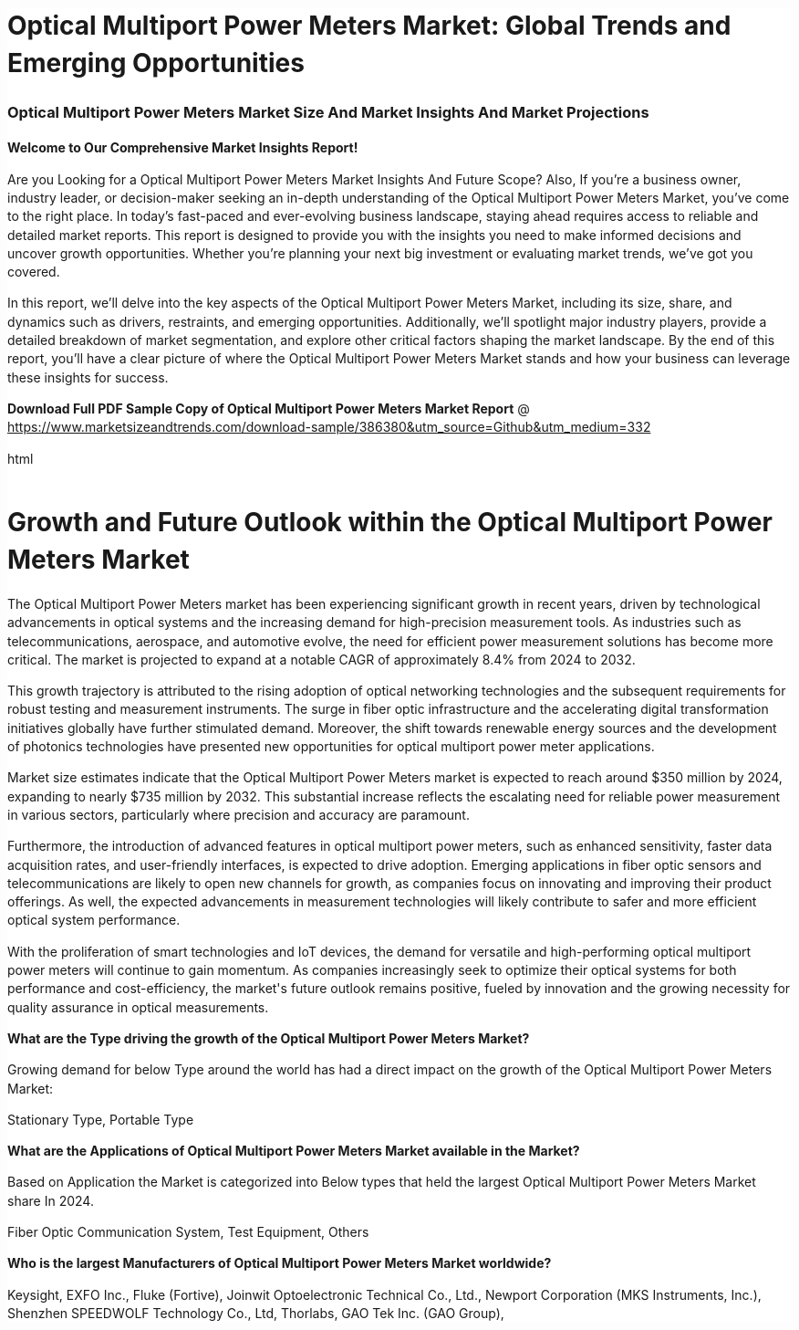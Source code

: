 <h1> Optical Multiport Power Meters Market: Global Trends and Emerging Opportunities</h1><div class="" data-test-id=""><h3><span class="">Optical Multiport Power Meters Market Size And Market Insights And Market Projections</span></h3></div><div class="" data-test-id=""><p><strong>Welcome to Our Comprehensive Market Insights Report!</strong></p><p>Are you Looking for a Optical Multiport Power Meters Market Insights And Future Scope? Also, If you&rsquo;re a business owner, industry leader, or decision-maker seeking an in-depth understanding of the Optical Multiport Power Meters Market, you&rsquo;ve come to the right place. In today&rsquo;s fast-paced and ever-evolving business landscape, staying ahead requires access to reliable and detailed market reports. This report is designed to provide you with the insights you need to make informed decisions and uncover growth opportunities. Whether you&rsquo;re planning your next big investment or evaluating market trends, we&rsquo;ve got you covered.</p><p>In this report, we&rsquo;ll delve into the key aspects of the Optical Multiport Power Meters Market, including its size, share, and dynamics such as drivers, restraints, and emerging opportunities. Additionally, we&rsquo;ll spotlight major industry players, provide a detailed breakdown of market segmentation, and explore other critical factors shaping the market landscape. By the end of this report, you&rsquo;ll have a clear picture of where the Optical Multiport Power Meters Market stands and how your business can leverage these insights for success.</p><p><strong>Download Full PDF Sample Copy of Optical Multiport Power Meters Market Report</strong> @ <a href="https://www.marketsizeandtrends.com/download-sample/386380&utm_source=Github&utm_medium=332" target="_blank">https://www.marketsizeandtrends.com/download-sample/386380&utm_source=Github&utm_medium=332</a></p></div><div class="" data-test-id=""><p><span class="">html<!DOCTYPE html><html lang="en"><head> <meta charset="UTF-8"> <meta name="viewport" content="width=device-width, initial-scale=1.0"> <title>Optical Multiport Power Meters Market Growth and Future Outlook</title></head><body> <h1>Growth and Future Outlook within the Optical Multiport Power Meters Market</h1> <p>The Optical Multiport Power Meters market has been experiencing significant growth in recent years, driven by technological advancements in optical systems and the increasing demand for high-precision measurement tools. As industries such as telecommunications, aerospace, and automotive evolve, the need for efficient power measurement solutions has become more critical. The market is projected to expand at a notable CAGR of approximately 8.4% from 2024 to 2032.</p> <p>This growth trajectory is attributed to the rising adoption of optical networking technologies and the subsequent requirements for robust testing and measurement instruments. The surge in fiber optic infrastructure and the accelerating digital transformation initiatives globally have further stimulated demand. Moreover, the shift towards renewable energy sources and the development of photonics technologies have presented new opportunities for optical multiport power meter applications.</p> <p>Market size estimates indicate that the Optical Multiport Power Meters market is expected to reach around $350 million by 2024, expanding to nearly $735 million by 2032. This substantial increase reflects the escalating need for reliable power measurement in various sectors, particularly where precision and accuracy are paramount.</p> <p><strong></strong></p> <p>Furthermore, the introduction of advanced features in optical multiport power meters, such as enhanced sensitivity, faster data acquisition rates, and user-friendly interfaces, is expected to drive adoption. Emerging applications in fiber optic sensors and telecommunications are likely to open new channels for growth, as companies focus on innovating and improving their product offerings. As well, the expected advancements in measurement technologies will likely contribute to safer and more efficient optical system performance.</p> <p>With the proliferation of smart technologies and IoT devices, the demand for versatile and high-performing optical multiport power meters will continue to gain momentum. As companies increasingly seek to optimize their optical systems for both performance and cost-efficiency, the market's future outlook remains positive, fueled by innovation and the growing necessity for quality assurance in optical measurements.</p></body></html></span></p><p><strong><span class="">What are the&nbsp;Type driving the growth of the Optical Multiport Power Meters Market?</span></strong></p></div><div class="" data-test-id=""><p><span class="">Growing demand for below Type around the world has had a direct impact on the growth of the Optical Multiport Power Meters Market:</span></p></div><div class="" data-test-id=""><p>Stationary Type, Portable Type</p><p><span class=""><strong>What are the&nbsp;Applications&nbsp;of Optical Multiport Power Meters Market available in the Market?</strong></span></p></div><div class="" data-test-id=""><p><span class="">Based on Application the Market is categorized into Below types that held the largest Optical Multiport Power Meters Market share In 2024.</span></p></div><div class="" data-test-id=""><p><span class="">Fiber Optic Communication System, Test Equipment, Others</span></p><p><span class=""><strong>Who is the largest Manufacturers of Optical Multiport Power Meters Market worldwide?</strong></span></p></div><div class="" data-test-id=""><p><span class="">Keysight, EXFO Inc., Fluke (Fortive), Joinwit Optoelectronic Technical Co., Ltd., Newport Corporation (MKS Instruments, Inc.), Shenzhen SPEEDWOLF Technology Co., Ltd, Thorlabs, GAO Tek Inc. (GAO Group),